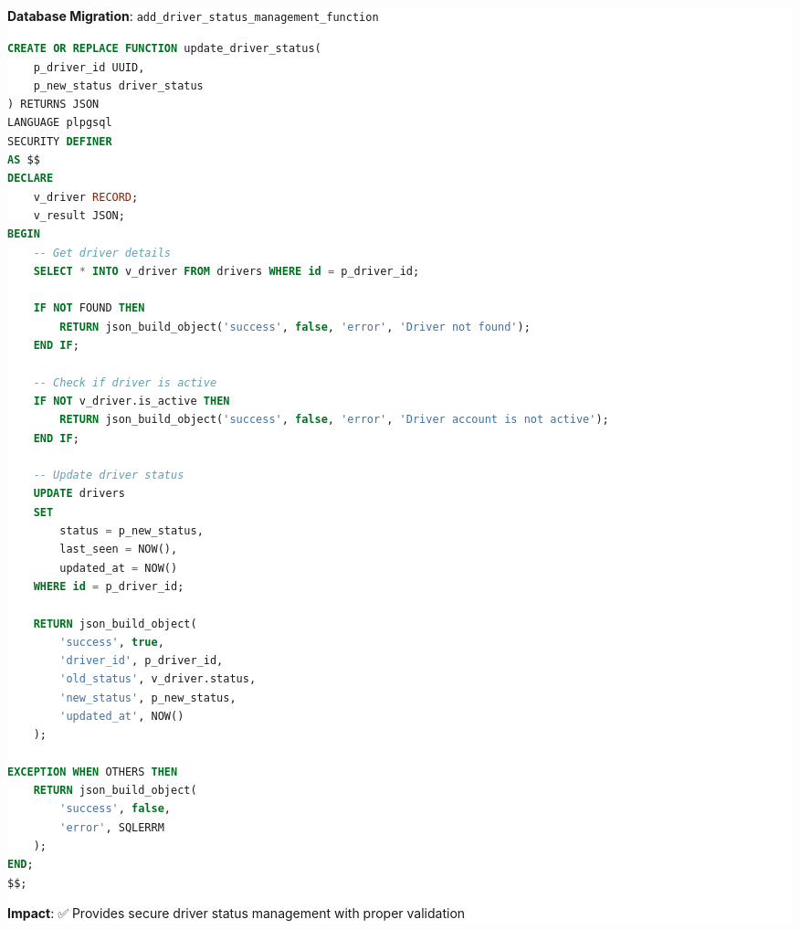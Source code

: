 **Database Migration**: `add_driver_status_management_function`

```sql
CREATE OR REPLACE FUNCTION update_driver_status(
    p_driver_id UUID,
    p_new_status driver_status
) RETURNS JSON
LANGUAGE plpgsql
SECURITY DEFINER
AS $$
DECLARE
    v_driver RECORD;
    v_result JSON;
BEGIN
    -- Get driver details
    SELECT * INTO v_driver FROM drivers WHERE id = p_driver_id;
    
    IF NOT FOUND THEN
        RETURN json_build_object('success', false, 'error', 'Driver not found');
    END IF;
    
    -- Check if driver is active
    IF NOT v_driver.is_active THEN
        RETURN json_build_object('success', false, 'error', 'Driver account is not active');
    END IF;
    
    -- Update driver status
    UPDATE drivers 
    SET 
        status = p_new_status,
        last_seen = NOW(),
        updated_at = NOW()
    WHERE id = p_driver_id;
    
    RETURN json_build_object(
        'success', true,
        'driver_id', p_driver_id,
        'old_status', v_driver.status,
        'new_status', p_new_status,
        'updated_at', NOW()
    );
    
EXCEPTION WHEN OTHERS THEN
    RETURN json_build_object(
        'success', false,
        'error', SQLERRM
    );
END;
$$;
```

**Impact**: ✅ Provides secure driver status management with proper validation
